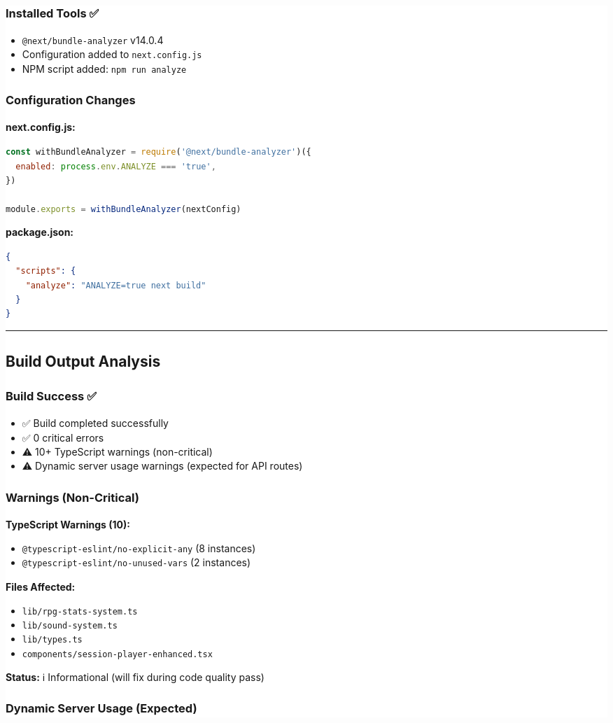 ### Installed Tools ✅

- `@next/bundle-analyzer` v14.0.4
- Configuration added to `next.config.js`
- NPM script added: `npm run analyze`

### Configuration Changes

**next.config.js:**
```javascript
const withBundleAnalyzer = require('@next/bundle-analyzer')({
  enabled: process.env.ANALYZE === 'true',
})

module.exports = withBundleAnalyzer(nextConfig)
```

**package.json:**
```json
{
  "scripts": {
    "analyze": "ANALYZE=true next build"
  }
}
```

---

## Build Output Analysis

### Build Success ✅

- ✅ Build completed successfully
- ✅ 0 critical errors
- ⚠️ 10+ TypeScript warnings (non-critical)
- ⚠️ Dynamic server usage warnings (expected for API routes)

### Warnings (Non-Critical)

**TypeScript Warnings (10):**
- `@typescript-eslint/no-explicit-any` (8 instances)
- `@typescript-eslint/no-unused-vars` (2 instances)

**Files Affected:**
- `lib/rpg-stats-system.ts`
- `lib/sound-system.ts`
- `lib/types.ts`
- `components/session-player-enhanced.tsx`

**Status:** ℹ️ Informational (will fix during code quality pass)

### Dynamic Server Usage (Expected)
